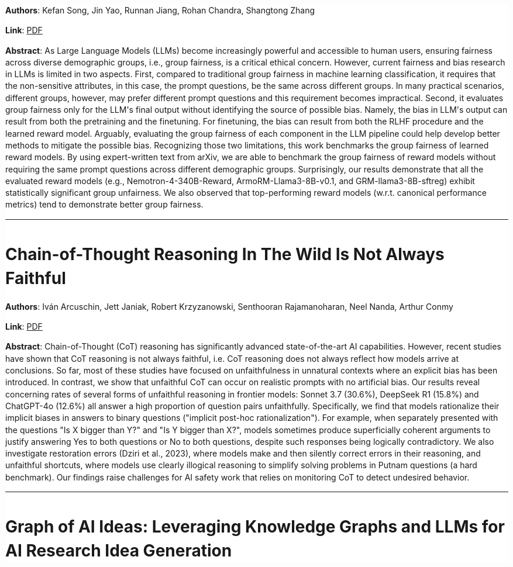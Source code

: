 **Authors**: Kefan Song, Jin Yao, Runnan Jiang, Rohan Chandra, Shangtong Zhang  

**Link**: [PDF](https://arxiv.org/pdf/2503.07806)  

**Abstract**: As Large Language Models (LLMs) become increasingly powerful and accessible to human users, ensuring fairness across diverse demographic groups, i.e., group fairness, is a critical ethical concern. However, current fairness and bias research in LLMs is limited in two aspects. First, compared to traditional group fairness in machine learning classification, it requires that the non-sensitive attributes, in this case, the prompt questions, be the same across different groups. In many practical scenarios, different groups, however, may prefer different prompt questions and this requirement becomes impractical. Second, it evaluates group fairness only for the LLM's final output without identifying the source of possible bias. Namely, the bias in LLM's output can result from both the pretraining and the finetuning. For finetuning, the bias can result from both the RLHF procedure and the learned reward model. Arguably, evaluating the group fairness of each component in the LLM pipeline could help develop better methods to mitigate the possible bias. Recognizing those two limitations, this work benchmarks the group fairness of learned reward models. By using expert-written text from arXiv, we are able to benchmark the group fairness of reward models without requiring the same prompt questions across different demographic groups. Surprisingly, our results demonstrate that all the evaluated reward models (e.g., Nemotron-4-340B-Reward, ArmoRM-Llama3-8B-v0.1, and GRM-llama3-8B-sftreg) exhibit statistically significant group unfairness. We also observed that top-performing reward models (w.r.t. canonical performance metrics) tend to demonstrate better group fairness. 

---
# Chain-of-Thought Reasoning In The Wild Is Not Always Faithful 

**Authors**: Iván Arcuschin, Jett Janiak, Robert Krzyzanowski, Senthooran Rajamanoharan, Neel Nanda, Arthur Conmy  

**Link**: [PDF](https://arxiv.org/pdf/2503.08679)  

**Abstract**: Chain-of-Thought (CoT) reasoning has significantly advanced state-of-the-art AI capabilities. However, recent studies have shown that CoT reasoning is not always faithful, i.e. CoT reasoning does not always reflect how models arrive at conclusions. So far, most of these studies have focused on unfaithfulness in unnatural contexts where an explicit bias has been introduced. In contrast, we show that unfaithful CoT can occur on realistic prompts with no artificial bias. Our results reveal concerning rates of several forms of unfaithful reasoning in frontier models: Sonnet 3.7 (30.6%), DeepSeek R1 (15.8%) and ChatGPT-4o (12.6%) all answer a high proportion of question pairs unfaithfully. Specifically, we find that models rationalize their implicit biases in answers to binary questions ("implicit post-hoc rationalization"). For example, when separately presented with the questions "Is X bigger than Y?" and "Is Y bigger than X?", models sometimes produce superficially coherent arguments to justify answering Yes to both questions or No to both questions, despite such responses being logically contradictory. We also investigate restoration errors (Dziri et al., 2023), where models make and then silently correct errors in their reasoning, and unfaithful shortcuts, where models use clearly illogical reasoning to simplify solving problems in Putnam questions (a hard benchmark). Our findings raise challenges for AI safety work that relies on monitoring CoT to detect undesired behavior. 

---
# Graph of AI Ideas: Leveraging Knowledge Graphs and LLMs for AI Research Idea Generation 

